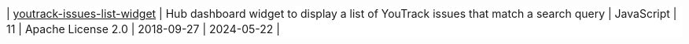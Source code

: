 | [youtrack-issues-list-widget](https://github.com/JetBrains/youtrack-issues-list-widget)                                       | Hub dashboard widget to display a list of YouTrack issues that match a search query                                                                                                                                                                                                                   | JavaScript       | 11      | Apache License 2.0                             | 2018-09-27 | 2024-05-22   |
